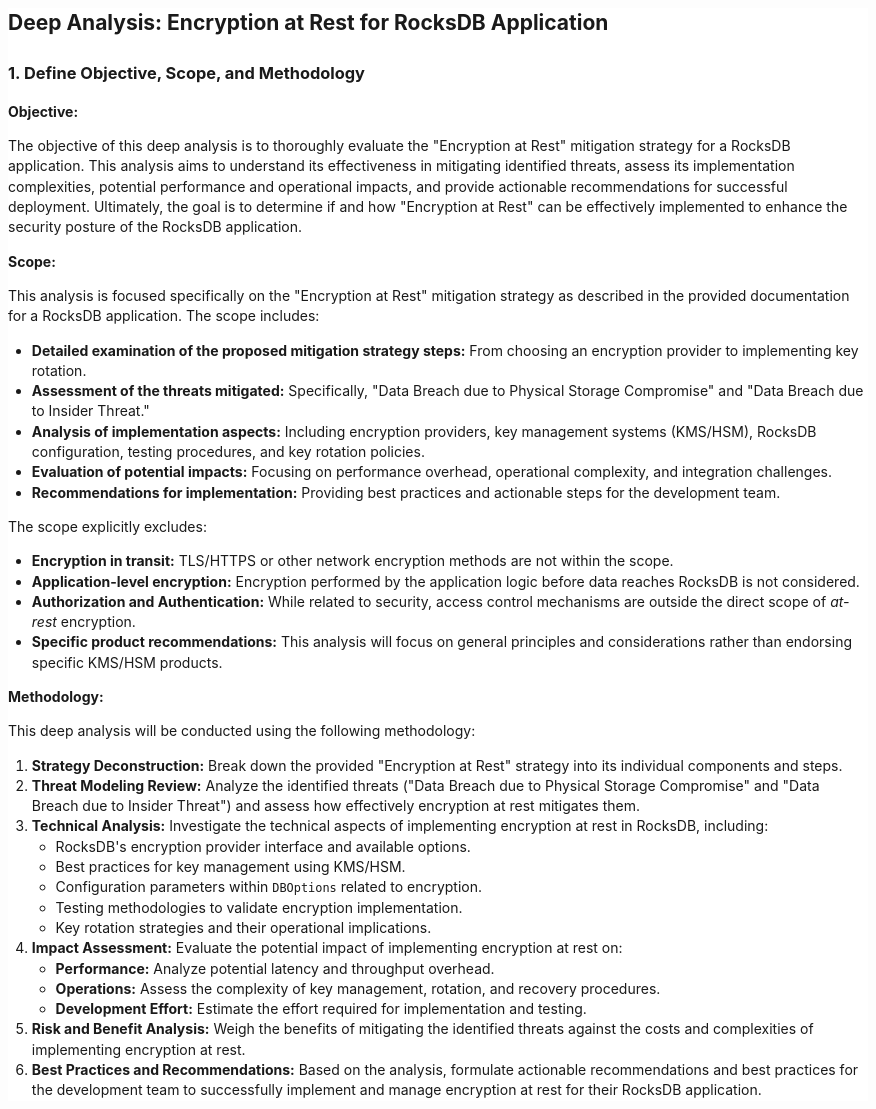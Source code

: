 ## Deep Analysis: Encryption at Rest for RocksDB Application

### 1. Define Objective, Scope, and Methodology

**Objective:**

The objective of this deep analysis is to thoroughly evaluate the "Encryption at Rest" mitigation strategy for a RocksDB application. This analysis aims to understand its effectiveness in mitigating identified threats, assess its implementation complexities, potential performance and operational impacts, and provide actionable recommendations for successful deployment.  Ultimately, the goal is to determine if and how "Encryption at Rest" can be effectively implemented to enhance the security posture of the RocksDB application.

**Scope:**

This analysis is focused specifically on the "Encryption at Rest" mitigation strategy as described in the provided documentation for a RocksDB application. The scope includes:

*   **Detailed examination of the proposed mitigation strategy steps:**  From choosing an encryption provider to implementing key rotation.
*   **Assessment of the threats mitigated:**  Specifically, "Data Breach due to Physical Storage Compromise" and "Data Breach due to Insider Threat."
*   **Analysis of implementation aspects:**  Including encryption providers, key management systems (KMS/HSM), RocksDB configuration, testing procedures, and key rotation policies.
*   **Evaluation of potential impacts:**  Focusing on performance overhead, operational complexity, and integration challenges.
*   **Recommendations for implementation:**  Providing best practices and actionable steps for the development team.

The scope explicitly excludes:

*   **Encryption in transit:**  TLS/HTTPS or other network encryption methods are not within the scope.
*   **Application-level encryption:**  Encryption performed by the application logic before data reaches RocksDB is not considered.
*   **Authorization and Authentication:**  While related to security, access control mechanisms are outside the direct scope of *at-rest* encryption.
*   **Specific product recommendations:**  This analysis will focus on general principles and considerations rather than endorsing specific KMS/HSM products.

**Methodology:**

This deep analysis will be conducted using the following methodology:

1.  **Strategy Deconstruction:**  Break down the provided "Encryption at Rest" strategy into its individual components and steps.
2.  **Threat Modeling Review:**  Analyze the identified threats ("Data Breach due to Physical Storage Compromise" and "Data Breach due to Insider Threat") and assess how effectively encryption at rest mitigates them.
3.  **Technical Analysis:**  Investigate the technical aspects of implementing encryption at rest in RocksDB, including:
    *   RocksDB's encryption provider interface and available options.
    *   Best practices for key management using KMS/HSM.
    *   Configuration parameters within `DBOptions` related to encryption.
    *   Testing methodologies to validate encryption implementation.
    *   Key rotation strategies and their operational implications.
4.  **Impact Assessment:**  Evaluate the potential impact of implementing encryption at rest on:
    *   **Performance:**  Analyze potential latency and throughput overhead.
    *   **Operations:**  Assess the complexity of key management, rotation, and recovery procedures.
    *   **Development Effort:**  Estimate the effort required for implementation and testing.
5.  **Risk and Benefit Analysis:**  Weigh the benefits of mitigating the identified threats against the costs and complexities of implementing encryption at rest.
6.  **Best Practices and Recommendations:**  Based on the analysis, formulate actionable recommendations and best practices for the development team to successfully implement and manage encryption at rest for their RocksDB application.
